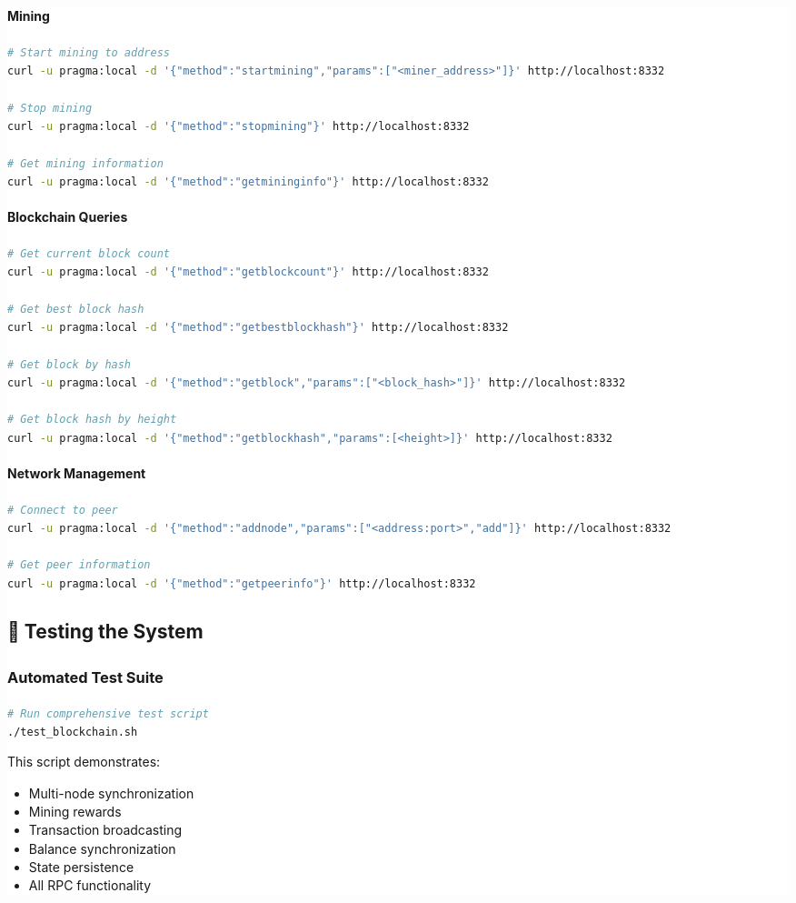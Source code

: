 #### Mining
```bash
# Start mining to address
curl -u pragma:local -d '{"method":"startmining","params":["<miner_address>"]}' http://localhost:8332

# Stop mining
curl -u pragma:local -d '{"method":"stopmining"}' http://localhost:8332

# Get mining information
curl -u pragma:local -d '{"method":"getmininginfo"}' http://localhost:8332
```

#### Blockchain Queries
```bash
# Get current block count
curl -u pragma:local -d '{"method":"getblockcount"}' http://localhost:8332

# Get best block hash
curl -u pragma:local -d '{"method":"getbestblockhash"}' http://localhost:8332

# Get block by hash
curl -u pragma:local -d '{"method":"getblock","params":["<block_hash>"]}' http://localhost:8332

# Get block hash by height
curl -u pragma:local -d '{"method":"getblockhash","params":[<height>]}' http://localhost:8332
```

#### Network Management
```bash
# Connect to peer
curl -u pragma:local -d '{"method":"addnode","params":["<address:port>","add"]}' http://localhost:8332

# Get peer information
curl -u pragma:local -d '{"method":"getpeerinfo"}' http://localhost:8332
```

## 🧪 Testing the System

### Automated Test Suite
```bash
# Run comprehensive test script
./test_blockchain.sh
```

This script demonstrates:
- Multi-node synchronization
- Mining rewards
- Transaction broadcasting
- Balance synchronization
- State persistence
- All RPC functionality
